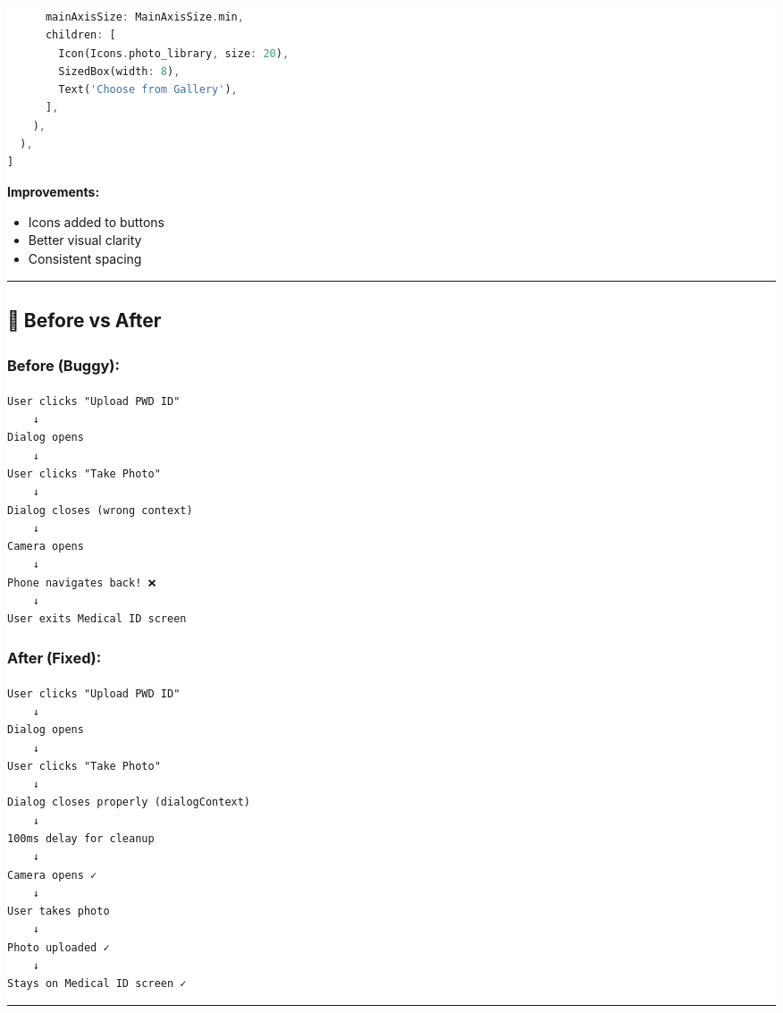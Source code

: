 ```dart
      mainAxisSize: MainAxisSize.min,
      children: [
        Icon(Icons.photo_library, size: 20),
        SizedBox(width: 8),
        Text('Choose from Gallery'),
      ],
    ),
  ),
]
```

**Improvements:**
- Icons added to buttons
- Better visual clarity
- Consistent spacing

---

## 🎯 Before vs After

### **Before (Buggy):**
```
User clicks "Upload PWD ID"
    ↓
Dialog opens
    ↓
User clicks "Take Photo"
    ↓
Dialog closes (wrong context)
    ↓
Camera opens
    ↓
Phone navigates back! ❌
    ↓
User exits Medical ID screen
```

### **After (Fixed):**
```
User clicks "Upload PWD ID"
    ↓
Dialog opens
    ↓
User clicks "Take Photo"
    ↓
Dialog closes properly (dialogContext)
    ↓
100ms delay for cleanup
    ↓
Camera opens ✓
    ↓
User takes photo
    ↓
Photo uploaded ✓
    ↓
Stays on Medical ID screen ✓
```

---